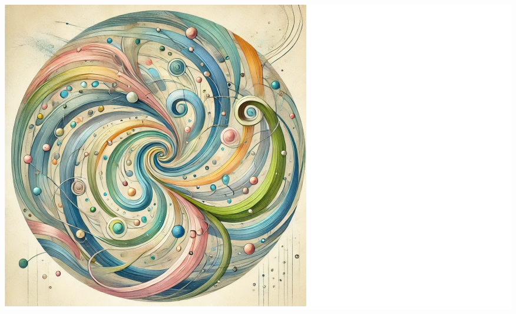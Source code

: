 [<img src="../../../../images/mandalas/mandala-our_own_version_of_openness.jpg" width="512"/>](../../../../images/mandalas/mandala-our_own_version_of_openness.jpg)

[^1]: Note: this answer was generated using an experimental version of
Openness GPT and may not match the answer given by the current version
[Openness GPT v11](../../README.md#openness-gpt-v11).
